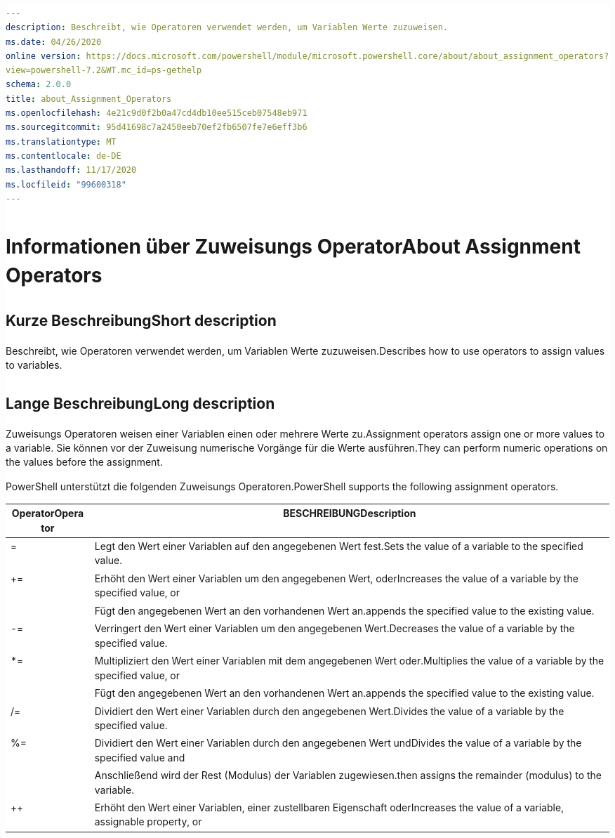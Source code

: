 ```yaml
---
description: Beschreibt, wie Operatoren verwendet werden, um Variablen Werte zuzuweisen.
ms.date: 04/26/2020
online version: https://docs.microsoft.com/powershell/module/microsoft.powershell.core/about/about_assignment_operators?view=powershell-7.2&WT.mc_id=ps-gethelp
schema: 2.0.0
title: about_Assignment_Operators
ms.openlocfilehash: 4e21c9d0f2b0a47cd4db10ee515ceb07548eb971
ms.sourcegitcommit: 95d41698c7a2450eeb70ef2fb6507fe7e6eff3b6
ms.translationtype: MT
ms.contentlocale: de-DE
ms.lasthandoff: 11/17/2020
ms.locfileid: "99600318"
---
```

# <a name="about-assignment-operators"></a><span data-ttu-id="5dd52-103">Informationen über Zuweisungs Operator</span><span class="sxs-lookup"><span data-stu-id="5dd52-103">About Assignment Operators</span></span>

## <a name="short-description"></a><span data-ttu-id="5dd52-104">Kurze Beschreibung</span><span class="sxs-lookup"><span data-stu-id="5dd52-104">Short description</span></span>
<span data-ttu-id="5dd52-105">Beschreibt, wie Operatoren verwendet werden, um Variablen Werte zuzuweisen.</span><span class="sxs-lookup"><span data-stu-id="5dd52-105">Describes how to use operators to assign values to variables.</span></span>

## <a name="long-description"></a><span data-ttu-id="5dd52-106">Lange Beschreibung</span><span class="sxs-lookup"><span data-stu-id="5dd52-106">Long description</span></span>

<span data-ttu-id="5dd52-107">Zuweisungs Operatoren weisen einer Variablen einen oder mehrere Werte zu.</span><span class="sxs-lookup"><span data-stu-id="5dd52-107">Assignment operators assign one or more values to a variable.</span></span> <span data-ttu-id="5dd52-108">Sie können vor der Zuweisung numerische Vorgänge für die Werte ausführen.</span><span class="sxs-lookup"><span data-stu-id="5dd52-108">They can perform numeric operations on the values before the assignment.</span></span>

<span data-ttu-id="5dd52-109">PowerShell unterstützt die folgenden Zuweisungs Operatoren.</span><span class="sxs-lookup"><span data-stu-id="5dd52-109">PowerShell supports the following assignment operators.</span></span>

|<span data-ttu-id="5dd52-110">Operator</span><span class="sxs-lookup"><span data-stu-id="5dd52-110">Operator</span></span>|<span data-ttu-id="5dd52-111">BESCHREIBUNG</span><span class="sxs-lookup"><span data-stu-id="5dd52-111">Description</span></span>                                                  |
|--------|-------------------------------------------------------------|
|=       |<span data-ttu-id="5dd52-112">Legt den Wert einer Variablen auf den angegebenen Wert fest.</span><span class="sxs-lookup"><span data-stu-id="5dd52-112">Sets the value of a variable to the specified value.</span></span>         |
|+=      |<span data-ttu-id="5dd52-113">Erhöht den Wert einer Variablen um den angegebenen Wert, oder</span><span class="sxs-lookup"><span data-stu-id="5dd52-113">Increases the value of a variable by the specified value, or</span></span> |
|        |<span data-ttu-id="5dd52-114">Fügt den angegebenen Wert an den vorhandenen Wert an.</span><span class="sxs-lookup"><span data-stu-id="5dd52-114">appends the specified value to the existing value.</span></span>           |
|-=      |<span data-ttu-id="5dd52-115">Verringert den Wert einer Variablen um den angegebenen Wert.</span><span class="sxs-lookup"><span data-stu-id="5dd52-115">Decreases the value of a variable by the specified value.</span></span>    |
|*=      |<span data-ttu-id="5dd52-116">Multipliziert den Wert einer Variablen mit dem angegebenen Wert oder.</span><span class="sxs-lookup"><span data-stu-id="5dd52-116">Multiplies the value of a variable by the specified value, or</span></span>|
|        |<span data-ttu-id="5dd52-117">Fügt den angegebenen Wert an den vorhandenen Wert an.</span><span class="sxs-lookup"><span data-stu-id="5dd52-117">appends the specified value to the existing value.</span></span>           |
|/=      |<span data-ttu-id="5dd52-118">Dividiert den Wert einer Variablen durch den angegebenen Wert.</span><span class="sxs-lookup"><span data-stu-id="5dd52-118">Divides the value of a variable by the specified value.</span></span>      |
|%=      |<span data-ttu-id="5dd52-119">Dividiert den Wert einer Variablen durch den angegebenen Wert und</span><span class="sxs-lookup"><span data-stu-id="5dd52-119">Divides the value of a variable by the specified value and</span></span>   |
|        |<span data-ttu-id="5dd52-120">Anschließend wird der Rest (Modulus) der Variablen zugewiesen.</span><span class="sxs-lookup"><span data-stu-id="5dd52-120">then assigns the remainder (modulus) to the variable.</span></span>        |
|++      |<span data-ttu-id="5dd52-121">Erhöht den Wert einer Variablen, einer zustellbaren Eigenschaft oder</span><span class="sxs-lookup"><span data-stu-id="5dd52-121">Increases the value of a variable, assignable property, or</span></span>   |